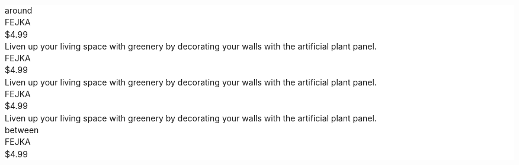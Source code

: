 <div class="tpl-grid tpl-grid_m-columns_6 tpl-grid_col-gap_third tpl-grid_row-gap_third tpl-grid_vertical-align_center decorator decorator_indent-b_xxxl">
    <div class="tpl-grid__fraction tpl-grid__fraction_m-col_1">
        <div class="text text_size_xl text_view_ghost">around</div>
    </div>
    <div class="tpl-grid__fraction tpl-grid__fraction_m-col_5">
        <div class="pt-table pt-table_view_default pt-table_border_around pt-table_space-h_m pt-table_space-v_s">
            <div class="pt-table__row">
                <div class="pt-table__col pt-table__col_width_15">
                    <div class="text text_size_m text_view_primary">FEJKA</div>
                </div>
                <div class="pt-table__col pt-table__col_width_15">
                    <div class="text text_size_m text_view_primary">$4.99</div>
                </div>
                <div class="pt-table__col pt-table__col_width_70">
                    <div class="text text_size_m text_view_primary">Liven up your living space with greenery by decorating your walls with the artificial plant panel.</div>
                </div>
            </div>
            <div class="pt-table__row">
                <div class="pt-table__col pt-table__col_width_15">
                    <div class="text text_size_m text_view_primary">FEJKA</div>
                </div>
                <div class="pt-table__col pt-table__col_width_15">
                    <div class="text text_size_m text_view_primary">$4.99</div>
                </div>
                <div class="pt-table__col pt-table__col_width_70">
                    <div class="text text_size_m text_view_primary">Liven up your living space with greenery by decorating your walls with the artificial plant panel.</div>
                </div>
            </div>
            <div class="pt-table__row">
                <div class="pt-table__col pt-table__col_width_15">
                    <div class="text text_size_m text_view_primary">FEJKA</div>
                </div>
                <div class="pt-table__col pt-table__col_width_15">
                    <div class="text text_size_m text_view_primary">$4.99</div>
                </div>
                <div class="pt-table__col pt-table__col_width_70">
                    <div class="text text_size_m text_view_primary">Liven up your living space with greenery by decorating your walls with the artificial plant panel.</div>
                </div>
            </div>
        </div>
    </div>
</div>

<div class="tpl-grid tpl-grid_m-columns_6 tpl-grid_col-gap_third tpl-grid_row-gap_third tpl-grid_vertical-align_center decorator decorator_indent-b_xxxl">
    <div class="tpl-grid__fraction tpl-grid__fraction_m-col_1">
        <div class="text text_size_xl text_view_ghost">between</div>
    </div>
    <div class="tpl-grid__fraction tpl-grid__fraction_m-col_5">
        <div class="pt-table pt-table_view_default pt-table_border_between pt-table_space-h_m pt-table_space-v_s">
            <div class="pt-table__row">
                <div class="pt-table__col pt-table__col_width_15">
                    <div class="text text_size_m text_view_primary">FEJKA</div>
                </div>
                <div class="pt-table__col pt-table__col_width_15">
                    <div class="text text_size_m text_view_primary">$4.99</div>
                </div>
                <div class="pt-table__col pt-table__col_width_70">